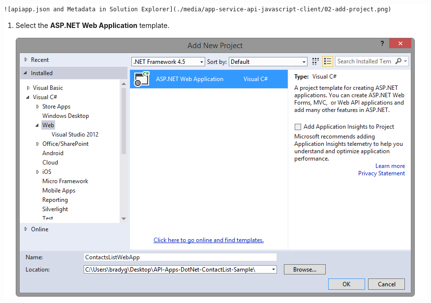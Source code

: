 	![apiapp.json and Metadata in Solution Explorer](./media/app-service-api-javascript-client/02-add-project.png)

1. Select the **ASP.NET Web Application** template. 

	![apiapp.json and Metadata in Solution Explorer](./media/app-service-api-javascript-client/03-new-web-project.png)
